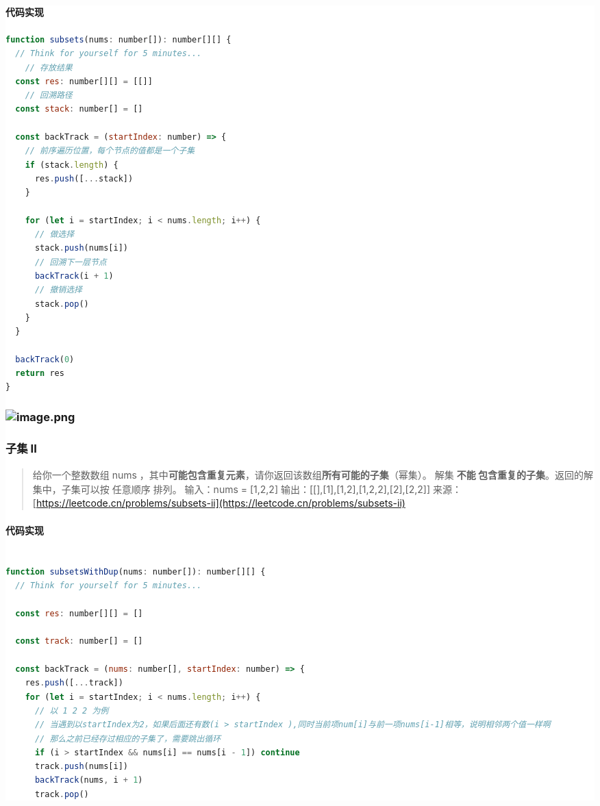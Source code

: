 #### 代码实现
```javascript
function subsets(nums: number[]): number[][] {
  // Think for yourself for 5 minutes...
	// 存放结果
  const res: number[][] = [[]]
	// 回溯路径
  const stack: number[] = []

  const backTrack = (startIndex: number) => {
    // 前序遍历位置，每个节点的值都是一个子集
    if (stack.length) {
      res.push([...stack])
    }

    for (let i = startIndex; i < nums.length; i++) {
      // 做选择
      stack.push(nums[i])
      // 回溯下一层节点
      backTrack(i + 1)
      // 撤销选择
      stack.pop()
    }
  }

  backTrack(0)
  return res
}
```
### ![image.png](https://cdn.nlark.com/yuque/0/2023/png/1553840/1678107135397-bdbf8e57-0696-44ff-9f23-dee7c5e53708.png#averageHue=%23f8f6f5&clientId=uf7789b61-6803-4&from=paste&height=306&id=u71f985da&name=image.png&originHeight=882&originWidth=1728&originalType=binary&ratio=2&rotation=0&showTitle=false&size=1832792&status=done&style=none&taskId=u3fe7bfb7-eb1e-4e1f-acc2-c15dfeea61d&title=&width=600)
### 子集 II
> 给你一个整数数组 nums ，其中**可能包含重复元素**，请你返回该数组**所有可能的子集**（幂集）。
> 解集 **不能 包含重复的子集**。返回的解集中，子集可以按 任意顺序 排列。
> 输入：nums = [1,2,2] 输出：[[],[1],[1,2],[1,2,2],[2],[2,2]]
> 来源：[https://leetcode.cn/problems/subsets-ii](https://leetcode.cn/problems/subsets-ii)

#### 代码实现
```javascript

function subsetsWithDup(nums: number[]): number[][] {
  // Think for yourself for 5 minutes...

  const res: number[][] = []

  const track: number[] = []

  const backTrack = (nums: number[], startIndex: number) => {
    res.push([...track])
    for (let i = startIndex; i < nums.length; i++) {
      // 以 1 2 2 为例
      // 当遇到以startIndex为2，如果后面还有数(i > startIndex ),同时当前项num[i]与前一项nums[i-1]相等，说明相邻两个值一样啊
      // 那么之前已经存过相应的子集了，需要跳出循环
      if (i > startIndex && nums[i] == nums[i - 1]) continue
      track.push(nums[i])
      backTrack(nums, i + 1)
      track.pop()
```